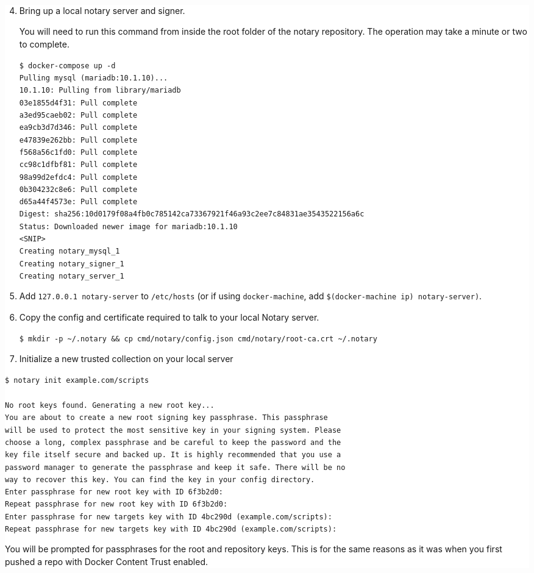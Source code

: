 4. Bring up a local notary server and signer.

   You will need to run this command from inside the root folder of the notary repository. The operation may take a minute or two to complete.

   ```
   $ docker-compose up -d
   Pulling mysql (mariadb:10.1.10)...
   10.1.10: Pulling from library/mariadb
   03e1855d4f31: Pull complete
   a3ed95caeb02: Pull complete
   ea9cb3d7d346: Pull complete
   e47839e262bb: Pull complete
   f568a56c1fd0: Pull complete
   cc98c1dfbf81: Pull complete
   98a99d2efdc4: Pull complete
   0b304232c8e6: Pull complete
   d65a44f4573e: Pull complete
   Digest: sha256:10d0179f08a4fb0c785142ca73367921f46a93c2ee7c84831ae3543522156a6c
   Status: Downloaded newer image for mariadb:10.1.10
   <SNIP>
   Creating notary_mysql_1
   Creating notary_signer_1
   Creating notary_server_1
   ```

5.  Add `127.0.0.1 notary-server` to `/etc/hosts` (or if using `docker-machine`, add `$(docker-machine ip) notary-server)`.

6. Copy the config and certificate required to talk to your local Notary server.

   ```
   $ mkdir -p ~/.notary && cp cmd/notary/config.json cmd/notary/root-ca.crt ~/.notary
   ```

7.  Initialize a new trusted collection on your local server

   ```
   $ notary init example.com/scripts

   No root keys found. Generating a new root key...
You are about to create a new root signing key passphrase. This passphrase
will be used to protect the most sensitive key in your signing system. Please
choose a long, complex passphrase and be careful to keep the password and the
key file itself secure and backed up. It is highly recommended that you use a
password manager to generate the passphrase and keep it safe. There will be no
way to recover this key. You can find the key in your config directory.
Enter passphrase for new root key with ID 6f3b2d0:
Repeat passphrase for new root key with ID 6f3b2d0:
Enter passphrase for new targets key with ID 4bc290d (example.com/scripts):
Repeat passphrase for new targets key with ID 4bc290d (example.com/scripts):
   ```

   You will be prompted for passphrases for the root and repository keys. This is for the same reasons as it was when you first pushed a repo with Docker Content Trust enabled.
